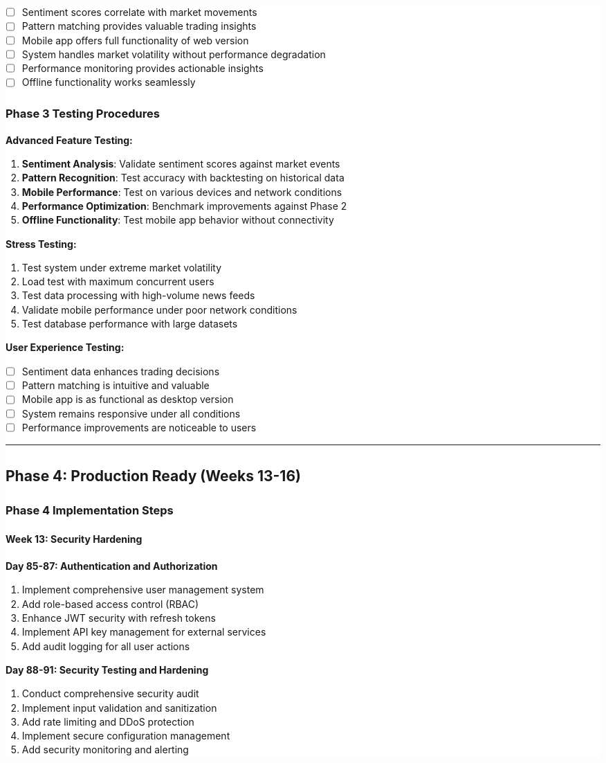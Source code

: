 - [ ] Sentiment scores correlate with market movements
- [ ] Pattern matching provides valuable trading insights
- [ ] Mobile app offers full functionality of web version
- [ ] System handles market volatility without performance degradation
- [ ] Performance monitoring provides actionable insights
- [ ] Offline functionality works seamlessly

### Phase 3 Testing Procedures

**Advanced Feature Testing:**

1. **Sentiment Analysis**: Validate sentiment scores against market events
2. **Pattern Recognition**: Test accuracy with backtesting on historical data
3. **Mobile Performance**: Test on various devices and network conditions
4. **Performance Optimization**: Benchmark improvements against Phase 2
5. **Offline Functionality**: Test mobile app behavior without connectivity

**Stress Testing:**

1. Test system under extreme market volatility
2. Load test with maximum concurrent users
3. Test data processing with high-volume news feeds
4. Validate mobile performance under poor network conditions
5. Test database performance with large datasets

**User Experience Testing:**

- [ ] Sentiment data enhances trading decisions
- [ ] Pattern matching is intuitive and valuable
- [ ] Mobile app is as functional as desktop version
- [ ] System remains responsive under all conditions
- [ ] Performance improvements are noticeable to users

---

## Phase 4: Production Ready (Weeks 13-16)

### Phase 4 Implementation Steps

#### Week 13: Security Hardening

**Day 85-87: Authentication and Authorization**

1. Implement comprehensive user management system
2. Add role-based access control (RBAC)
3. Enhance JWT security with refresh tokens
4. Implement API key management for external services
5. Add audit logging for all user actions

**Day 88-91: Security Testing and Hardening**

1. Conduct comprehensive security audit
2. Implement input validation and sanitization
3. Add rate limiting and DDoS protection
4. Implement secure configuration management
5. Add security monitoring and alerting
